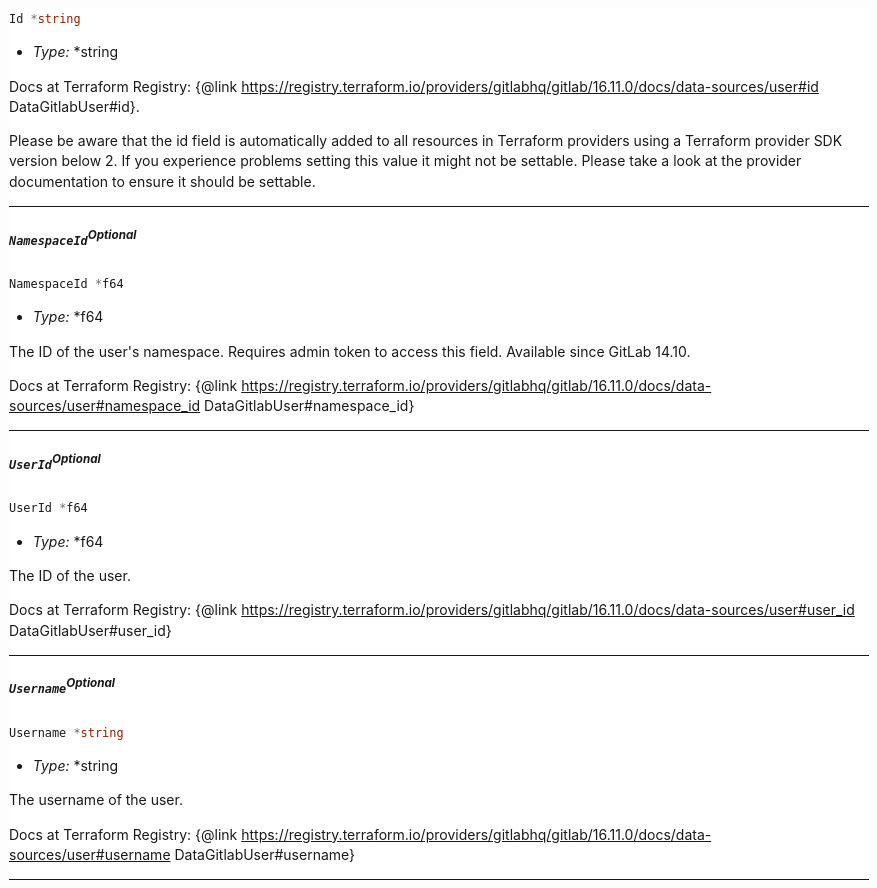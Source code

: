 ```go
Id *string
```

- *Type:* *string

Docs at Terraform Registry: {@link https://registry.terraform.io/providers/gitlabhq/gitlab/16.11.0/docs/data-sources/user#id DataGitlabUser#id}.

Please be aware that the id field is automatically added to all resources in Terraform providers using a Terraform provider SDK version below 2.
If you experience problems setting this value it might not be settable. Please take a look at the provider documentation to ensure it should be settable.

---

##### `NamespaceId`<sup>Optional</sup> <a name="NamespaceId" id="@cdktf/provider-gitlab.dataGitlabUser.DataGitlabUserConfig.property.namespaceId"></a>

```go
NamespaceId *f64
```

- *Type:* *f64

The ID of the user's namespace. Requires admin token to access this field. Available since GitLab 14.10.

Docs at Terraform Registry: {@link https://registry.terraform.io/providers/gitlabhq/gitlab/16.11.0/docs/data-sources/user#namespace_id DataGitlabUser#namespace_id}

---

##### `UserId`<sup>Optional</sup> <a name="UserId" id="@cdktf/provider-gitlab.dataGitlabUser.DataGitlabUserConfig.property.userId"></a>

```go
UserId *f64
```

- *Type:* *f64

The ID of the user.

Docs at Terraform Registry: {@link https://registry.terraform.io/providers/gitlabhq/gitlab/16.11.0/docs/data-sources/user#user_id DataGitlabUser#user_id}

---

##### `Username`<sup>Optional</sup> <a name="Username" id="@cdktf/provider-gitlab.dataGitlabUser.DataGitlabUserConfig.property.username"></a>

```go
Username *string
```

- *Type:* *string

The username of the user.

Docs at Terraform Registry: {@link https://registry.terraform.io/providers/gitlabhq/gitlab/16.11.0/docs/data-sources/user#username DataGitlabUser#username}

---



